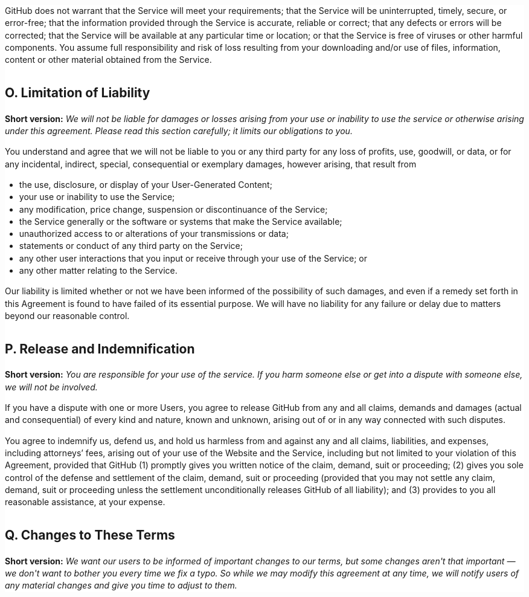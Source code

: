 GitHub does not warrant that the Service will meet your requirements; that the Service will be uninterrupted, timely, secure, or error-free; that the information provided through the Service is accurate, reliable or correct; that any defects or errors will be corrected; that the Service will be available at any particular time or location; or that the Service is free of viruses or other harmful components. You assume full responsibility and risk of loss resulting from your downloading and/or use of files, information, content or other material obtained from the Service.

## O. Limitation of Liability

**Short version:**
*We will not be liable for damages or losses arising from your use or inability to use the service or otherwise arising under this agreement. Please read this section carefully; it limits our obligations to you.*

You understand and agree that we will not be liable to you or any third party for any loss of profits, use, goodwill, or data, or for any incidental, indirect, special, consequential or exemplary damages, however arising, that result from

- the use, disclosure, or display of your User-Generated Content;
- your use or inability to use the Service;
- any modification, price change, suspension or discontinuance of the Service;
- the Service generally or the software or systems that make the Service available;
- unauthorized access to or alterations of your transmissions or data;
- statements or conduct of any third party on the Service;
- any other user interactions that you input or receive through your use of the Service; or
- any other matter relating to the Service.

Our liability is limited whether or not we have been informed of the possibility of such damages, and even if a remedy set forth in this Agreement is found to have failed of its essential purpose. We will have no liability for any failure or delay due to matters beyond our reasonable control.

## P. Release and Indemnification

**Short version:**
*You are responsible for your use of the service. If you harm someone else or get into a dispute with someone else, we will not be involved.*

If you have a dispute with one or more Users, you agree to release GitHub from any and all claims, demands and damages (actual and consequential) of every kind and nature, known and unknown, arising out of or in any way connected with such disputes.

You agree to indemnify us, defend us, and hold us harmless from and against any and all claims, liabilities, and expenses, including attorneys’ fees, arising out of your use of the Website and the Service, including but not limited to your violation of this Agreement, provided that GitHub (1) promptly gives you written notice of the claim, demand, suit or proceeding; (2) gives you sole control of the defense and settlement of the claim, demand, suit or proceeding (provided that you may not settle any claim, demand, suit or proceeding unless the settlement unconditionally releases GitHub of all liability); and (3) provides to you all reasonable assistance, at your expense.

## Q. Changes to These Terms

**Short version:**
*We want our users to be informed of important changes to our terms, but some changes aren't that important — we don't want to bother you every time we fix a typo. So while we may modify this agreement at any time, we will notify users of any material changes and give you time to adjust to them.*
